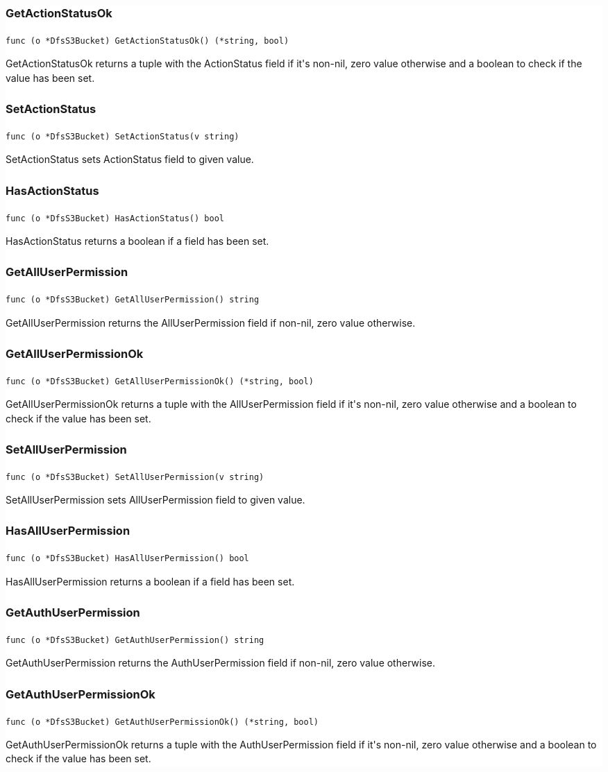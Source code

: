 ### GetActionStatusOk

`func (o *DfsS3Bucket) GetActionStatusOk() (*string, bool)`

GetActionStatusOk returns a tuple with the ActionStatus field if it's non-nil, zero value otherwise
and a boolean to check if the value has been set.

### SetActionStatus

`func (o *DfsS3Bucket) SetActionStatus(v string)`

SetActionStatus sets ActionStatus field to given value.

### HasActionStatus

`func (o *DfsS3Bucket) HasActionStatus() bool`

HasActionStatus returns a boolean if a field has been set.

### GetAllUserPermission

`func (o *DfsS3Bucket) GetAllUserPermission() string`

GetAllUserPermission returns the AllUserPermission field if non-nil, zero value otherwise.

### GetAllUserPermissionOk

`func (o *DfsS3Bucket) GetAllUserPermissionOk() (*string, bool)`

GetAllUserPermissionOk returns a tuple with the AllUserPermission field if it's non-nil, zero value otherwise
and a boolean to check if the value has been set.

### SetAllUserPermission

`func (o *DfsS3Bucket) SetAllUserPermission(v string)`

SetAllUserPermission sets AllUserPermission field to given value.

### HasAllUserPermission

`func (o *DfsS3Bucket) HasAllUserPermission() bool`

HasAllUserPermission returns a boolean if a field has been set.

### GetAuthUserPermission

`func (o *DfsS3Bucket) GetAuthUserPermission() string`

GetAuthUserPermission returns the AuthUserPermission field if non-nil, zero value otherwise.

### GetAuthUserPermissionOk

`func (o *DfsS3Bucket) GetAuthUserPermissionOk() (*string, bool)`

GetAuthUserPermissionOk returns a tuple with the AuthUserPermission field if it's non-nil, zero value otherwise
and a boolean to check if the value has been set.

